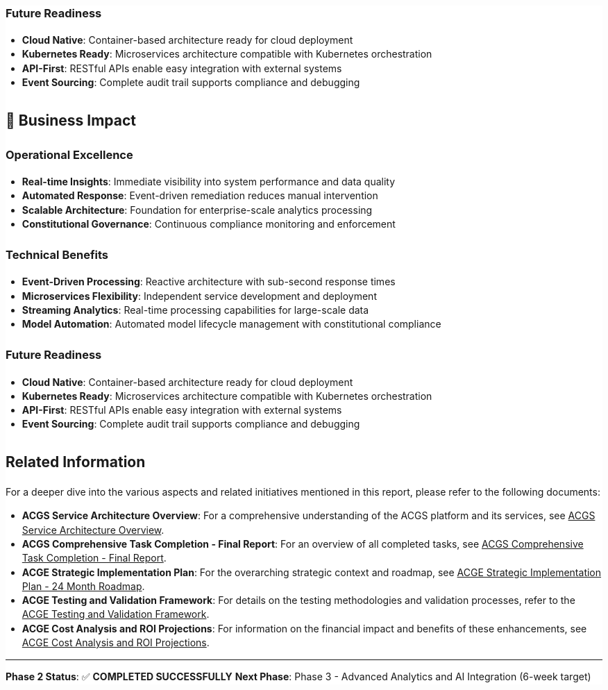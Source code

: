 ### Future Readiness
- **Cloud Native**: Container-based architecture ready for cloud deployment
- **Kubernetes Ready**: Microservices architecture compatible with Kubernetes orchestration
- **API-First**: RESTful APIs enable easy integration with external systems
- **Event Sourcing**: Complete audit trail supports compliance and debugging

## 🎯 Business Impact

### Operational Excellence
- **Real-time Insights**: Immediate visibility into system performance and data quality
- **Automated Response**: Event-driven remediation reduces manual intervention
- **Scalable Architecture**: Foundation for enterprise-scale analytics processing
- **Constitutional Governance**: Continuous compliance monitoring and enforcement

### Technical Benefits
- **Event-Driven Processing**: Reactive architecture with sub-second response times
- **Microservices Flexibility**: Independent service development and deployment
- **Streaming Analytics**: Real-time processing capabilities for large-scale data
- **Model Automation**: Automated model lifecycle management with constitutional compliance

### Future Readiness
- **Cloud Native**: Container-based architecture ready for cloud deployment
- **Kubernetes Ready**: Microservices architecture compatible with Kubernetes orchestration
- **API-First**: RESTful APIs enable easy integration with external systems
- **Event Sourcing**: Complete audit trail supports compliance and debugging

## Related Information

For a deeper dive into the various aspects and related initiatives mentioned in this report, please refer to the following documents:

- **ACGS Service Architecture Overview**: For a comprehensive understanding of the ACGS platform and its services, see [ACGS Service Architecture Overview](../../docs/ACGS_SERVICE_OVERVIEW.md).
- **ACGS Comprehensive Task Completion - Final Report**: For an overview of all completed tasks, see [ACGS Comprehensive Task Completion - Final Report](ACGS_COMPREHENSIVE_TASK_COMPLETION_FINAL_REPORT.md).
- **ACGE Strategic Implementation Plan**: For the overarching strategic context and roadmap, see [ACGE Strategic Implementation Plan - 24 Month Roadmap](../../docs/ACGE_STRATEGIC_IMPLEMENTATION_PLAN_24_MONTH.md).
- **ACGE Testing and Validation Framework**: For details on the testing methodologies and validation processes, refer to the [ACGE Testing and Validation Framework](../../docs/ACGE_TESTING_VALIDATION_FRAMEWORK.md).
- **ACGE Cost Analysis and ROI Projections**: For information on the financial impact and benefits of these enhancements, see [ACGE Cost Analysis and ROI Projections](../../docs/ACGE_COST_ANALYSIS_ROI_PROJECTIONS.md).

---

**Phase 2 Status**: ✅ **COMPLETED SUCCESSFULLY**
**Next Phase**: Phase 3 - Advanced Analytics and AI Integration (6-week target)

